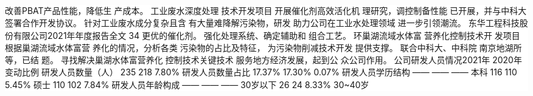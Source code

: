 改善PBAT产品性能，降低生
产成本。
工业废水深度处理
技术开发项目
开展催化剂高效活化机
理研究，调控制备性能
已开展，并与中科大
签署合作开发协议。
针对工业废水成分复杂且含
有大量难降解污染物，研发
助力公司在工业水处理领域
进一步引领潮流。
东华工程科技股份有限公司2021年年度报告全文
34
更优的催化剂。
强化处理系统、确定辅助和
组合工艺。
环巢湖流域水体富
营养化控制技术开
发项目
根据巢湖流域水体富营
养化的情况，分析各类
污染物的占比及特征，
为污染物削减技术开发
提供支撑。
联合中科大、中科院
南京地湖所等，已结
题。
寻找解决巢湖水体富营养化
控制技术关键技术
服务地方经济发展，起到公
众公司作用。
公司研发人员情况2021年
2020年
变动比例
研发人员数量（人）
235
218
7.80%
研发人员数量占比
17.37%
17.30%
0.07%
研发人员学历结构
——
——
——
本科
116
110
5.45%
硕士
110
102
7.84%
研发人员年龄构成
——
——
——
30岁以下
26
24
8.33%
30~40岁